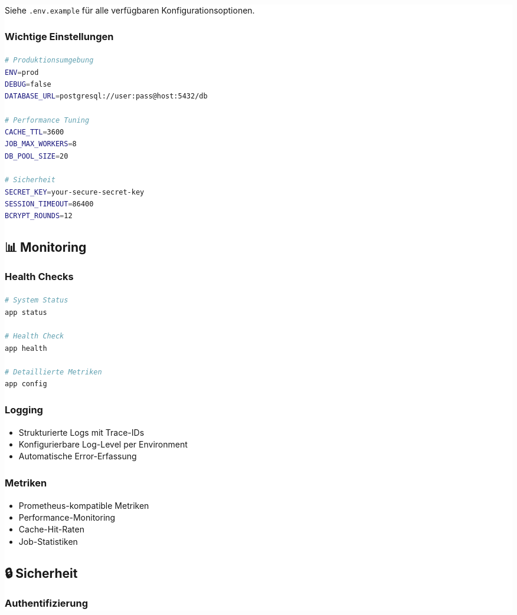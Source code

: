 Siehe `.env.example` für alle verfügbaren Konfigurationsoptionen.

### Wichtige Einstellungen

```bash
# Produktionsumgebung
ENV=prod
DEBUG=false
DATABASE_URL=postgresql://user:pass@host:5432/db

# Performance Tuning
CACHE_TTL=3600
JOB_MAX_WORKERS=8
DB_POOL_SIZE=20

# Sicherheit
SECRET_KEY=your-secure-secret-key
SESSION_TIMEOUT=86400
BCRYPT_ROUNDS=12
```

## 📊 Monitoring

### Health Checks

```bash
# System Status
app status

# Health Check
app health

# Detaillierte Metriken
app config
```

### Logging

- Strukturierte Logs mit Trace-IDs
- Konfigurierbare Log-Level per Environment
- Automatische Error-Erfassung

### Metriken

- Prometheus-kompatible Metriken
- Performance-Monitoring
- Cache-Hit-Raten
- Job-Statistiken

## 🔒 Sicherheit

### Authentifizierung
